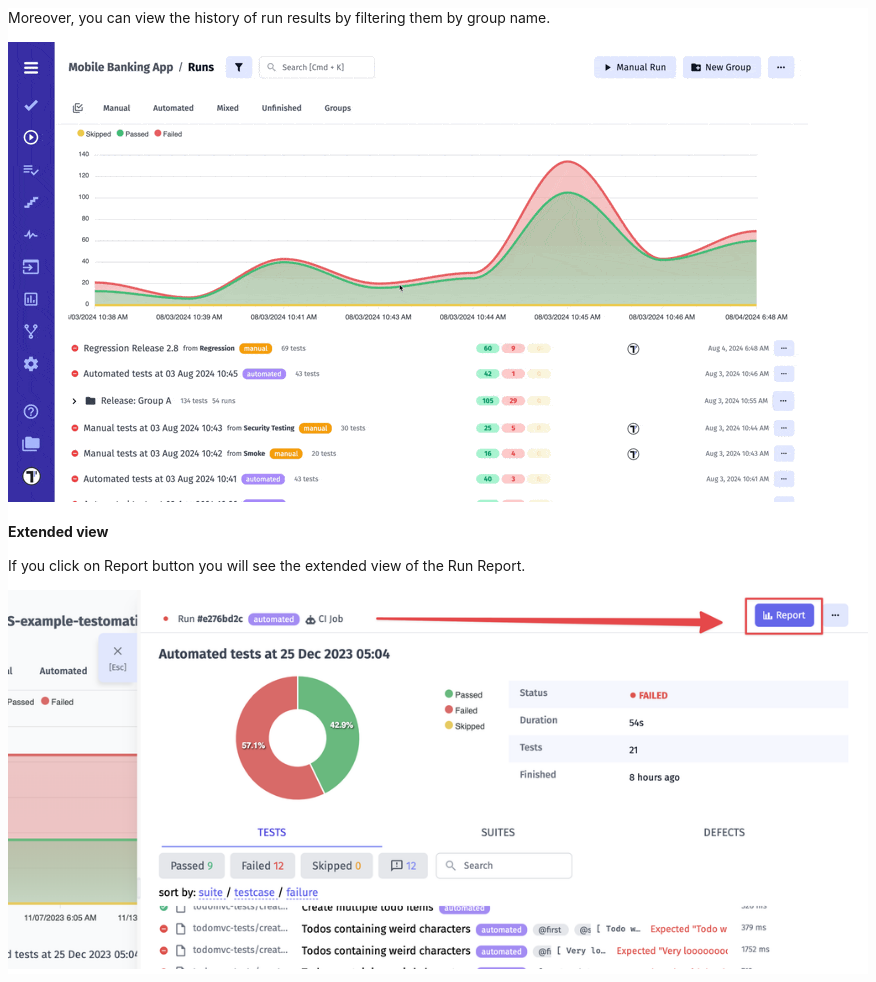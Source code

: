 Moreover, you can view the history of run results by filtering them by group name.

![Testomat.io - Test result history in RunGroup](./images/New_NhgwWJkq_2024-08-12.gif)

**Extended view**

If you click on Report button you will see the extended view of the Run Report.

![Report button](./images/4.png)
